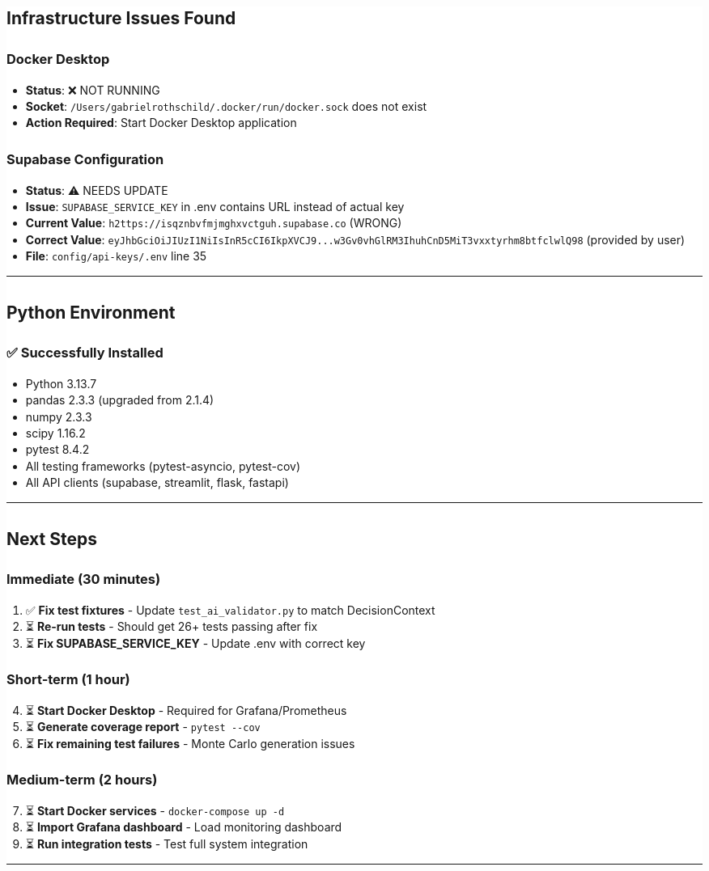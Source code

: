 
## Infrastructure Issues Found

### Docker Desktop
- **Status**: ❌ NOT RUNNING
- **Socket**: `/Users/gabrielrothschild/.docker/run/docker.sock` does not exist
- **Action Required**: Start Docker Desktop application

### Supabase Configuration
- **Status**: ⚠️ NEEDS UPDATE
- **Issue**: `SUPABASE_SERVICE_KEY` in .env contains URL instead of actual key
- **Current Value**: `h2ttps://isqznbvfmjmghxvctguh.supabase.co` (WRONG)
- **Correct Value**: `eyJhbGciOiJIUzI1NiIsInR5cCI6IkpXVCJ9...w3Gv0vhGlRM3IhuhCnD5MiT3vxxtyrhm8btfclwlQ98` (provided by user)
- **File**: `config/api-keys/.env` line 35

---

## Python Environment

### ✅ Successfully Installed
- Python 3.13.7
- pandas 2.3.3 (upgraded from 2.1.4)
- numpy 2.3.3
- scipy 1.16.2
- pytest 8.4.2
- All testing frameworks (pytest-asyncio, pytest-cov)
- All API clients (supabase, streamlit, flask, fastapi)

---

## Next Steps

### Immediate (30 minutes)
1. ✅ **Fix test fixtures** - Update `test_ai_validator.py` to match DecisionContext
2. ⏳ **Re-run tests** - Should get 26+ tests passing after fix
3. ⏳ **Fix SUPABASE_SERVICE_KEY** - Update .env with correct key

### Short-term (1 hour)
4. ⏳ **Start Docker Desktop** - Required for Grafana/Prometheus
5. ⏳ **Generate coverage report** - `pytest --cov`
6. ⏳ **Fix remaining test failures** - Monte Carlo generation issues

### Medium-term (2 hours)
7. ⏳ **Start Docker services** - `docker-compose up -d`
8. ⏳ **Import Grafana dashboard** - Load monitoring dashboard
9. ⏳ **Run integration tests** - Test full system integration

---
